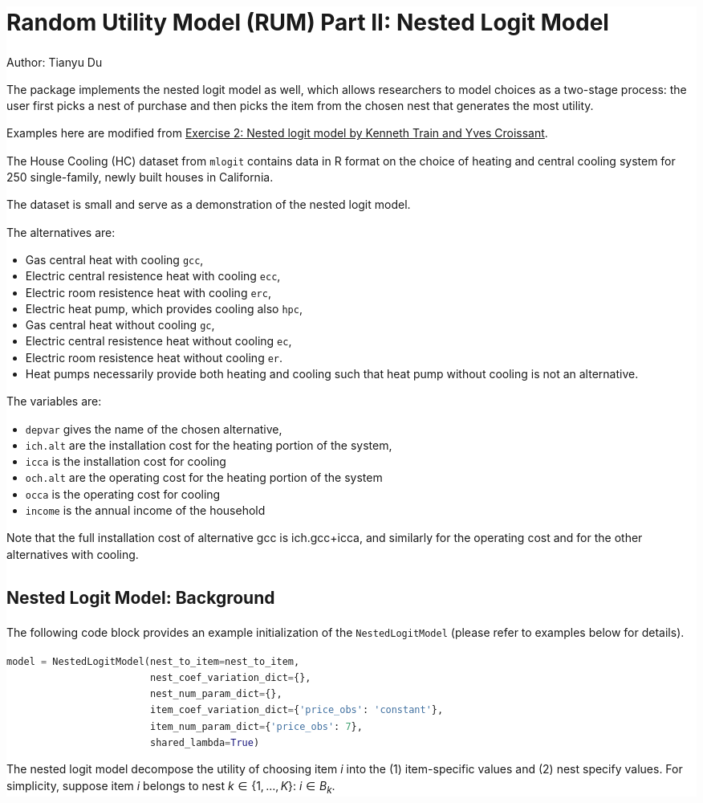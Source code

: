 # Random Utility Model (RUM) Part II: Nested Logit Model
Author: Tianyu Du

The package implements the nested logit model as well, which allows researchers to model choices as a two-stage process: the user first picks a nest of purchase and then picks the item from the chosen nest that generates the most utility.

Examples here are modified from [Exercise 2: Nested logit model by Kenneth Train and Yves Croissant](https://cran.r-project.org/web/packages/mlogit/vignettes/e2nlogit.html).

The House Cooling (HC) dataset from `mlogit` contains data in R format on the choice of heating and central cooling system for 250 single-family, newly built houses in California.

The dataset is small and serve as a demonstration of the nested logit model.


The alternatives are:

- Gas central heat with cooling `gcc`,
- Electric central resistence heat with cooling `ecc`,
- Electric room resistence heat with cooling `erc`,
- Electric heat pump, which provides cooling also `hpc`,
- Gas central heat without cooling `gc`,
- Electric central resistence heat without cooling `ec`,
- Electric room resistence heat without cooling `er`.
- Heat pumps necessarily provide both heating and cooling such that heat pump without cooling is not an alternative.

The variables are:

- `depvar` gives the name of the chosen alternative,
- `ich.alt` are the installation cost for the heating portion of the system,
- `icca` is the installation cost for cooling
- `och.alt` are the operating cost for the heating portion of the system
- `occa` is the operating cost for cooling
- `income` is the annual income of the household

Note that the full installation cost of alternative gcc is ich.gcc+icca, and similarly for the operating cost and for the other alternatives with cooling.

## Nested Logit Model: Background
The following code block provides an example initialization of the `NestedLogitModel` (please refer to examples below for details).
```python
model = NestedLogitModel(nest_to_item=nest_to_item,
                         nest_coef_variation_dict={},
                         nest_num_param_dict={},
                         item_coef_variation_dict={'price_obs': 'constant'},
                         item_num_param_dict={'price_obs': 7},
                         shared_lambda=True)
```

The nested logit model decompose the utility of choosing item $i$ into the (1) item-specific values and (2) nest specify values.  For simplicity, suppose item $i$  belongs to nest $k \in \{1, \dots, K\}$: $i \in B_k$.
